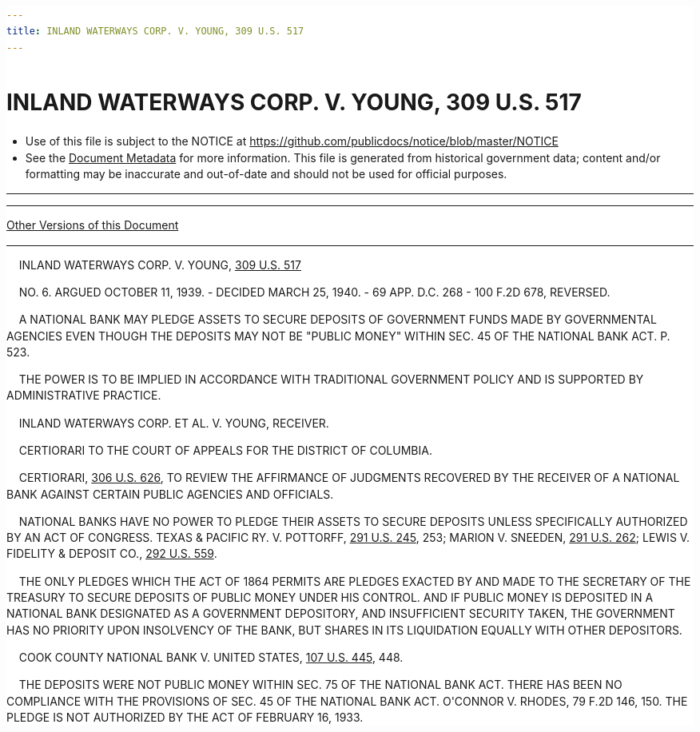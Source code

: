 ```yaml
---
title: INLAND WATERWAYS CORP. V. YOUNG, 309 U.S. 517
---
```


# INLAND WATERWAYS CORP. V. YOUNG, 309 U.S. 517

* Use of this file is subject to the NOTICE at https://github.com/publicdocs/notice/blob/master/NOTICE
* See the [Document Metadata](../../../index.md) for more information.
  This file is generated from historical government data; content and/or formatting may be inaccurate and out-of-date and should not be used for official purposes.

----------
----------

[Other Versions of this Document](https://publicdocs.github.io/go/links?ns=uslm-x&ref=%2Fus%2Fcourts%2Fscotus%2FusReporter%2F309%2F517)

----------

    INLAND WATERWAYS CORP. V. YOUNG, [309 U.S. 517][/us/courts/scotus/usReporter/309/517]

    NO. 6.  ARGUED OCTOBER 11, 1939.  - DECIDED MARCH 25, 1940.  - 69 APP. D.C. 268 - 100 F.2D 678, REVERSED.

    A NATIONAL BANK MAY PLEDGE ASSETS TO SECURE DEPOSITS OF GOVERNMENT FUNDS MADE BY GOVERNMENTAL AGENCIES EVEN THOUGH THE DEPOSITS MAY NOT BE "PUBLIC MONEY" WITHIN SEC. 45 OF THE NATIONAL BANK ACT.  P. 523.

    THE POWER IS TO BE IMPLIED IN ACCORDANCE WITH TRADITIONAL GOVERNMENT POLICY AND IS SUPPORTED BY ADMINISTRATIVE PRACTICE.

    INLAND WATERWAYS CORP. ET AL. V. YOUNG, RECEIVER.

    CERTIORARI TO THE COURT OF APPEALS FOR THE DISTRICT OF COLUMBIA.

    CERTIORARI, [306 U.S. 626][/us/courts/scotus/usReporter/306/626], TO REVIEW THE AFFIRMANCE OF JUDGMENTS RECOVERED BY THE RECEIVER OF A NATIONAL BANK AGAINST CERTAIN PUBLIC AGENCIES AND OFFICIALS.

    NATIONAL BANKS HAVE NO POWER TO PLEDGE THEIR ASSETS TO SECURE DEPOSITS UNLESS SPECIFICALLY AUTHORIZED BY AN ACT OF CONGRESS.  TEXAS & PACIFIC RY. V. POTTORFF, [291 U.S. 245][/us/courts/scotus/usReporter/291/245], 253; MARION V. SNEEDEN, [291 U.S. 262][/us/courts/scotus/usReporter/291/262]; LEWIS V. FIDELITY & DEPOSIT CO., [292 U.S. 559][/us/courts/scotus/usReporter/292/559].

    THE ONLY PLEDGES WHICH THE ACT OF 1864 PERMITS ARE PLEDGES EXACTED BY AND MADE TO THE SECRETARY OF THE TREASURY TO SECURE DEPOSITS OF PUBLIC MONEY UNDER HIS CONTROL.  AND IF PUBLIC MONEY IS DEPOSITED IN A NATIONAL BANK DESIGNATED AS A GOVERNMENT DEPOSITORY, AND INSUFFICIENT SECURITY TAKEN, THE GOVERNMENT HAS NO PRIORITY UPON INSOLVENCY OF THE BANK, BUT SHARES IN ITS LIQUIDATION EQUALLY WITH OTHER DEPOSITORS.

    COOK COUNTY NATIONAL BANK V. UNITED STATES, [107 U.S. 445][/us/courts/scotus/usReporter/107/445], 448.

    THE DEPOSITS WERE NOT PUBLIC MONEY WITHIN SEC. 75 OF THE NATIONAL BANK ACT.  THERE HAS BEEN NO COMPLIANCE WITH THE PROVISIONS OF SEC. 45 OF THE NATIONAL BANK ACT.  O'CONNOR V. RHODES, 79 F.2D 146, 150.  THE PLEDGE IS NOT AUTHORIZED BY THE ACT OF FEBRUARY 16, 1933.


[/us/courts/scotus/usReporter/309/517]: https://publicdocs.github.io/go/links?ns=uslm-x&ref=%2Fus%2Fcourts%2Fscotus%2FusReporter%2F309%2F517
[/us/courts/scotus/usReporter/306/626]: https://publicdocs.github.io/go/links?ns=uslm-x&ref=%2Fus%2Fcourts%2Fscotus%2FusReporter%2F306%2F626
[/us/courts/scotus/usReporter/291/245]: https://publicdocs.github.io/go/links?ns=uslm-x&ref=%2Fus%2Fcourts%2Fscotus%2FusReporter%2F291%2F245
[/us/courts/scotus/usReporter/291/262]: https://publicdocs.github.io/go/links?ns=uslm-x&ref=%2Fus%2Fcourts%2Fscotus%2FusReporter%2F291%2F262
[/us/courts/scotus/usReporter/292/559]: https://publicdocs.github.io/go/links?ns=uslm-x&ref=%2Fus%2Fcourts%2Fscotus%2FusReporter%2F292%2F559
[/us/courts/scotus/usReporter/107/445]: https://publicdocs.github.io/go/links?ns=uslm-x&ref=%2Fus%2Fcourts%2Fscotus%2FusReporter%2F107%2F445
[/us/courts/scotus/usReporter/291/262]: https://publicdocs.github.io/go/links?ns=uslm-x&ref=%2Fus%2Fcourts%2Fscotus%2FusReporter%2F291%2F262
[/us/courts/scotus/usReporter/291/245]: https://publicdocs.github.io/go/links?ns=uslm-x&ref=%2Fus%2Fcourts%2Fscotus%2FusReporter%2F291%2F245
[/us/stat/13/99]: https://publicdocs.github.io/go/links?ns=uslm&ref=%2Fus%2Fstat%2F13%2F99
[/us/usc/t12/s90]: https://publicdocs.github.io/go/links?ns=uslm&ref=%2Fus%2Fusc%2Ft12%2Fs90
[/us/courts/scotus/usReporter/306/626]: https://publicdocs.github.io/go/links?ns=uslm-x&ref=%2Fus%2Fcourts%2Fscotus%2FusReporter%2F306%2F626
[/us/courts/scotus/usReporter/291/245]: https://publicdocs.github.io/go/links?ns=uslm-x&ref=%2Fus%2Fcourts%2Fscotus%2FusReporter%2F291%2F245
[/us/courts/scotus/usReporter/291/262]: https://publicdocs.github.io/go/links?ns=uslm-x&ref=%2Fus%2Fcourts%2Fscotus%2FusReporter%2F291%2F262
[/us/stat/46/809]: https://publicdocs.github.io/go/links?ns=uslm&ref=%2Fus%2Fstat%2F46%2F809
[/us/usc/t12/s90]: https://publicdocs.github.io/go/links?ns=uslm&ref=%2Fus%2Fusc%2Ft12%2Fs90
[/us/stat/5/52]: https://publicdocs.github.io/go/links?ns=uslm&ref=%2Fus%2Fstat%2F5%2F52
[/us/stat/9/59]: https://publicdocs.github.io/go/links?ns=uslm&ref=%2Fus%2Fstat%2F9%2F59
[/us/courts/scotus/usReporter/121/138]: https://publicdocs.github.io/go/links?ns=uslm-x&ref=%2Fus%2Fcourts%2Fscotus%2FusReporter%2F121%2F138
[/us/usc/t12/s90]: https://publicdocs.github.io/go/links?ns=uslm&ref=%2Fus%2Fusc%2Ft12%2Fs90
[/us/courts/scotus/usReporter/107/445]: https://publicdocs.github.io/go/links?ns=uslm-x&ref=%2Fus%2Fcourts%2Fscotus%2FusReporter%2F107%2F445
[/us/courts/scotus/usReporter/306/381]: https://publicdocs.github.io/go/links?ns=uslm-x&ref=%2Fus%2Fcourts%2Fscotus%2FusReporter%2F306%2F381
[/us/stat/30/562]: https://publicdocs.github.io/go/links?ns=uslm&ref=%2Fus%2Fstat%2F30%2F562
[/us/stat/36/816]: https://publicdocs.github.io/go/links?ns=uslm&ref=%2Fus%2Fstat%2F36%2F816
[/us/stat/39/121]: https://publicdocs.github.io/go/links?ns=uslm&ref=%2Fus%2Fstat%2F39%2F121
[/us/stat/39/951]: https://publicdocs.github.io/go/links?ns=uslm&ref=%2Fus%2Fstat%2F39%2F951
[/us/stat/40/291]: https://publicdocs.github.io/go/links?ns=uslm&ref=%2Fus%2Fstat%2F40%2F291
[/us/stat/40/591]: https://publicdocs.github.io/go/links?ns=uslm&ref=%2Fus%2Fstat%2F40%2F591
[/us/courts/scotus/usReporter/275/1]: https://publicdocs.github.io/go/links?ns=uslm-x&ref=%2Fus%2Fcourts%2Fscotus%2FusReporter%2F275%2F1
[/us/courts/scotus/usReporter/263/341]: https://publicdocs.github.io/go/links?ns=uslm-x&ref=%2Fus%2Fcourts%2Fscotus%2FusReporter%2F263%2F341
[/us/courts/scotus/usReporter/275/415]: https://publicdocs.github.io/go/links?ns=uslm-x&ref=%2Fus%2Fcourts%2Fscotus%2FusReporter%2F275%2F415
[/us/courts/scotus/usReporter/261/106]: https://publicdocs.github.io/go/links?ns=uslm-x&ref=%2Fus%2Fcourts%2Fscotus%2FusReporter%2F261%2F106
[/us/courts/scotus/usReporter/236/459]: https://publicdocs.github.io/go/links?ns=uslm-x&ref=%2Fus%2Fcourts%2Fscotus%2FusReporter%2F236%2F459
[/us/courts/scotus/usReporter/292/559]: https://publicdocs.github.io/go/links?ns=uslm-x&ref=%2Fus%2Fcourts%2Fscotus%2FusReporter%2F292%2F559
[/us/courts/scotus/usReporter/306/466]: https://publicdocs.github.io/go/links?ns=uslm-x&ref=%2Fus%2Fcourts%2Fscotus%2FusReporter%2F306%2F466
[/us/courts/scotus/usReporter/291/245]: https://publicdocs.github.io/go/links?ns=uslm-x&ref=%2Fus%2Fcourts%2Fscotus%2FusReporter%2F291%2F245
[/us/courts/scotus/usReporter/291/262]: https://publicdocs.github.io/go/links?ns=uslm-x&ref=%2Fus%2Fcourts%2Fscotus%2FusReporter%2F291%2F262
[/us/courts/scotus/usReporter/292/559]: https://publicdocs.github.io/go/links?ns=uslm-x&ref=%2Fus%2Fcourts%2Fscotus%2FusReporter%2F292%2F559
[/us/courts/scotus/usReporter/291/245]: https://publicdocs.github.io/go/links?ns=uslm-x&ref=%2Fus%2Fcourts%2Fscotus%2FusReporter%2F291%2F245
[/us/courts/scotus/usReporter/291/262]: https://publicdocs.github.io/go/links?ns=uslm-x&ref=%2Fus%2Fcourts%2Fscotus%2FusReporter%2F291%2F262